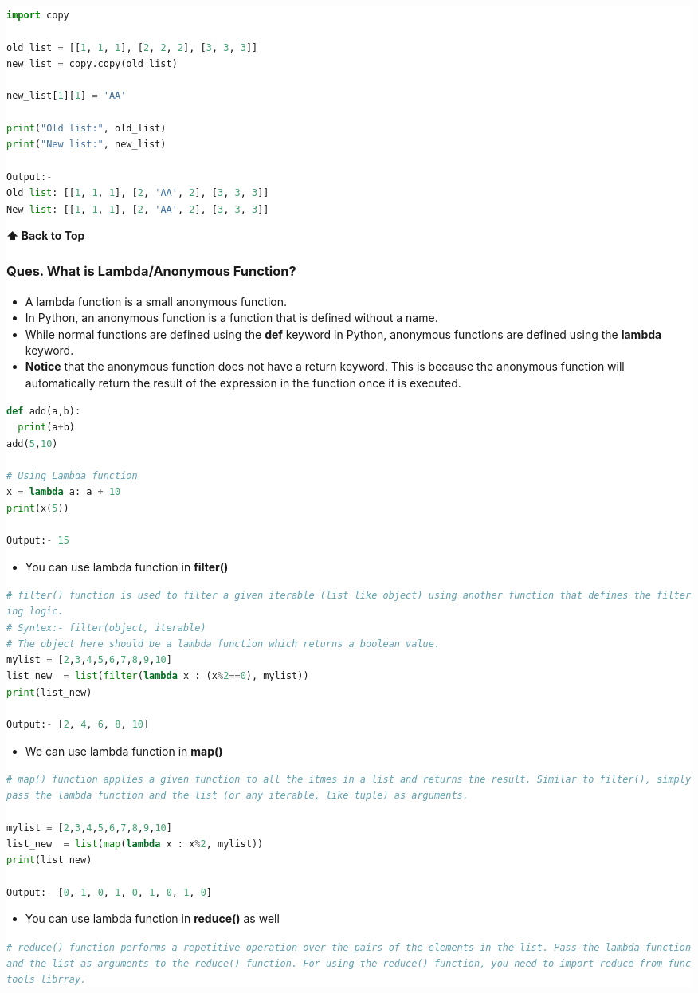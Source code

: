 ```python
import copy

old_list = [[1, 1, 1], [2, 2, 2], [3, 3, 3]]
new_list = copy.copy(old_list)

new_list[1][1] = 'AA'

print("Old list:", old_list)
print("New list:", new_list)

Output:- 
Old list: [[1, 1, 1], [2, 'AA', 2], [3, 3, 3]]
New list: [[1, 1, 1], [2, 'AA', 2], [3, 3, 3]]
```
**[⬆ Back to Top](#table-of-contents)**

### **Ques. What is Lambda/Anonymous Function?**
* A lambda function is a small anonymous function.
* In Python, an anonymous function is a function that is defined without a name.
* While normal functions are defined using the **def** keyword in Python, anonymous functions are defined using the **lambda** keyword.
* **Notice** that the anonymous function does not have a return keyword. This is because the anonymous function will automatically return the result of the expression in the function once it is executed.
```python
def add(a,b):
  print(a+b)
add(5,10)

# Using Lambda function
x = lambda a: a + 10
print(x(5))

Output:- 15
```
* You can use lambda function in **filter()**
```python
# filter() function is used to filter a given iterable (list like object) using another function that defines the filtering logic.
# Syntex:- filter(object, iterable)
# The object here should be a lambda function which returns a boolean value.
mylist = [2,3,4,5,6,7,8,9,10]
list_new  = list(filter(lambda x : (x%2==0), mylist))
print(list_new)

Output:- [2, 4, 6, 8, 10]
```
* We can use lambda function in **map()**
```python
# map() function applies a given function to all the itmes in a list and returns the result. Similar to filter(), simply pass the lambda function and the list (or any iterable, like tuple) as arguments.

mylist = [2,3,4,5,6,7,8,9,10]
list_new  = list(map(lambda x : x%2, mylist))
print(list_new)

Output:- [0, 1, 0, 1, 0, 1, 0, 1, 0]
```
* You can use lambda function in **reduce()** as well
```python
# reduce() function performs a repetitive operation over the pairs of the elements in the list. Pass the lambda function and the list as arguments to the reduce() function. For using the reduce() function, you need to import reduce from functools librray.
```